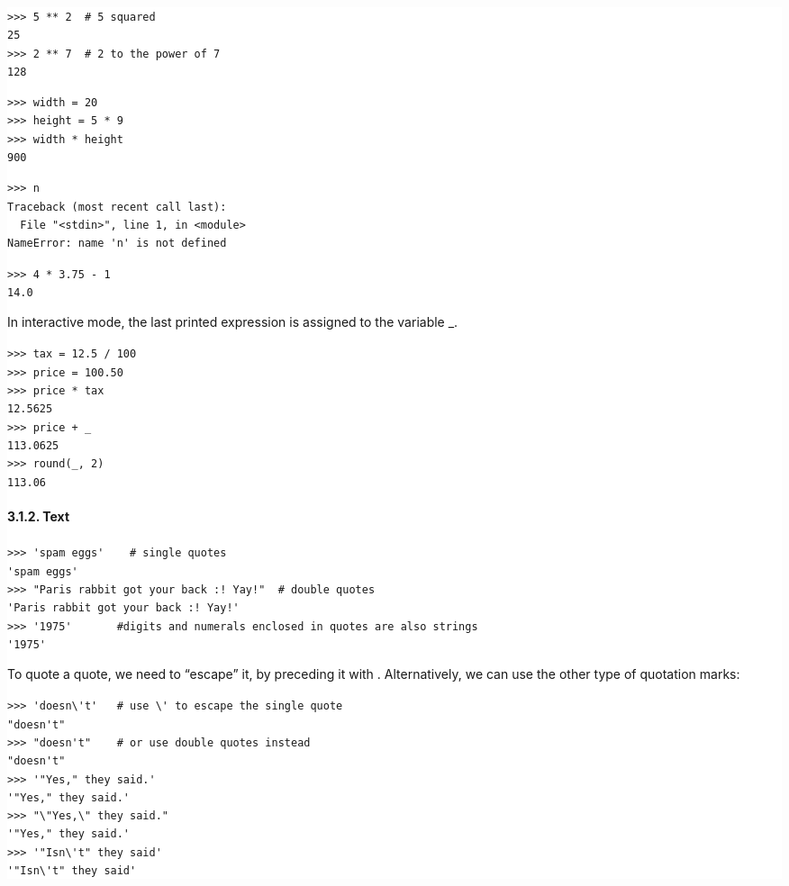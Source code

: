 ```
>>> 5 ** 2  # 5 squared
25
>>> 2 ** 7  # 2 to the power of 7
128
```

```
>>> width = 20
>>> height = 5 * 9
>>> width * height
900
```

```
>>> n
Traceback (most recent call last):
  File "<stdin>", line 1, in <module>
NameError: name 'n' is not defined
```

```
>>> 4 * 3.75 - 1
14.0
```

In interactive mode, the last printed expression is assigned to the variable _. 

```
>>> tax = 12.5 / 100
>>> price = 100.50
>>> price * tax
12.5625
>>> price + _
113.0625
>>> round(_, 2)
113.06
```

#### 3.1.2. Text

```
>>> 'spam eggs'    # single quotes
'spam eggs'
>>> "Paris rabbit got your back :! Yay!"  # double quotes
'Paris rabbit got your back :! Yay!'
>>> '1975'       #digits and numerals enclosed in quotes are also strings
'1975'
```

To quote a quote, we need to “escape” it, by preceding it with \. Alternatively, we can use the other type of quotation marks:

```
>>> 'doesn\'t'   # use \' to escape the single quote
"doesn't"
>>> "doesn't"    # or use double quotes instead 
"doesn't"
>>> '"Yes," they said.'
'"Yes," they said.'
>>> "\"Yes,\" they said."
'"Yes," they said.'
>>> '"Isn\'t" they said'
'"Isn\'t" they said'
```
